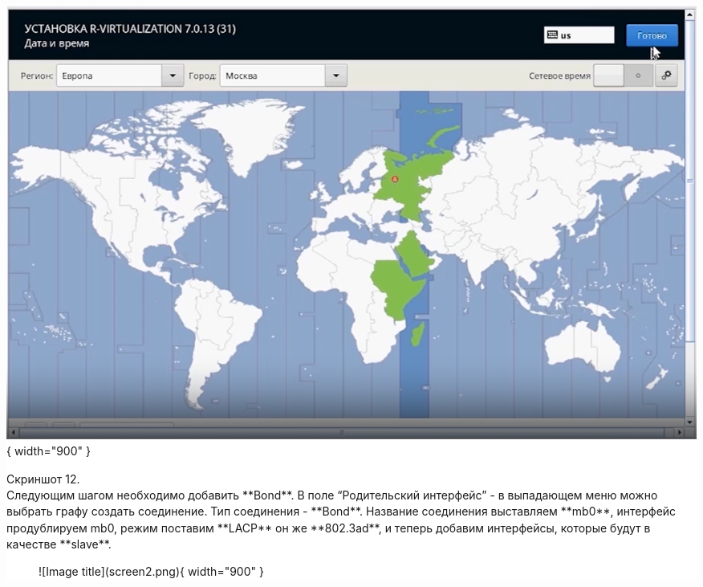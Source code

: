   ![Image title](screen2.png){ width="900" }
  <figcaption>Скриншот 12.</figcaption>
</figure>
Следующим шагом необходимо добавить **Bond**. В поле “Родительский интерфейс” - в выпадающем меню можно выбрать графу создать соединение. Тип соединения - **Bond**. Название соединения выставляем **mb0**, интерфейс продублируем mb0, режим поставим **LACP** он же **802.3ad**, и теперь добавим интерфейсы, которые будут в качестве **slave**.
<figure markdown="span">
  ![Image title](screen2.png){ width="900" }